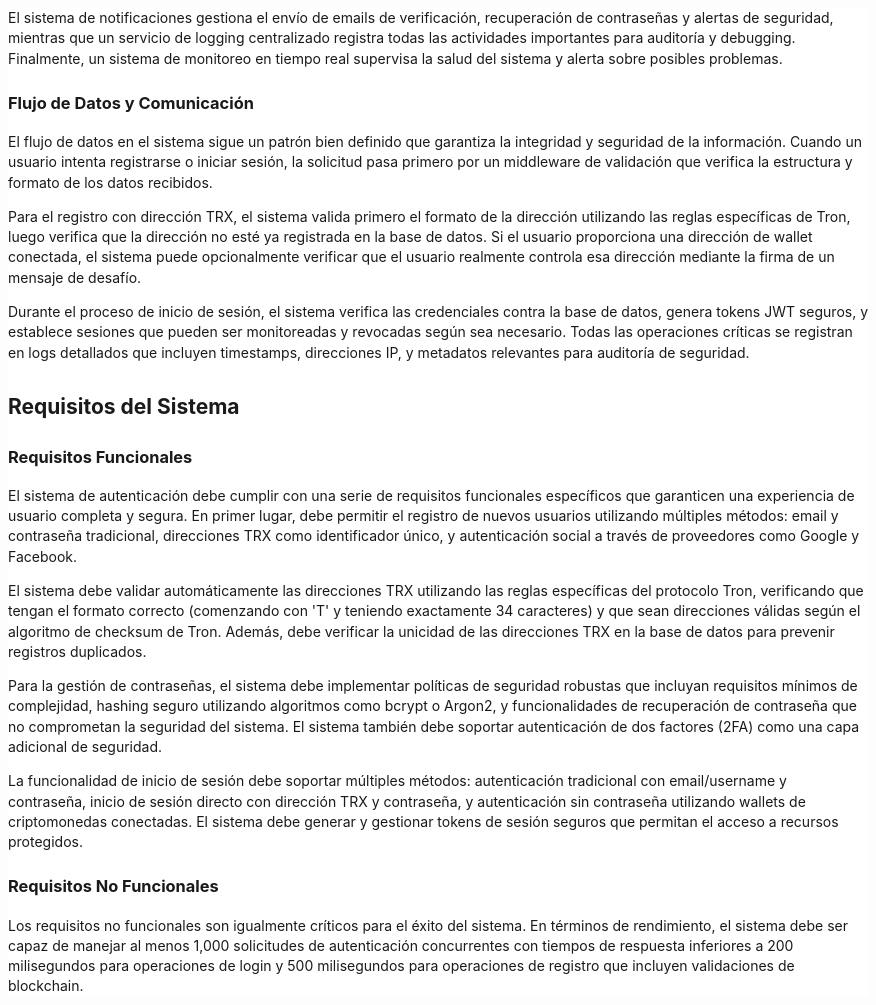 El sistema de notificaciones gestiona el envío de emails de verificación, recuperación de contraseñas y alertas de seguridad, mientras que un servicio de logging centralizado registra todas las actividades importantes para auditoría y debugging. Finalmente, un sistema de monitoreo en tiempo real supervisa la salud del sistema y alerta sobre posibles problemas.

### Flujo de Datos y Comunicación

El flujo de datos en el sistema sigue un patrón bien definido que garantiza la integridad y seguridad de la información. Cuando un usuario intenta registrarse o iniciar sesión, la solicitud pasa primero por un middleware de validación que verifica la estructura y formato de los datos recibidos.

Para el registro con dirección TRX, el sistema valida primero el formato de la dirección utilizando las reglas específicas de Tron, luego verifica que la dirección no esté ya registrada en la base de datos. Si el usuario proporciona una dirección de wallet conectada, el sistema puede opcionalmente verificar que el usuario realmente controla esa dirección mediante la firma de un mensaje de desafío.

Durante el proceso de inicio de sesión, el sistema verifica las credenciales contra la base de datos, genera tokens JWT seguros, y establece sesiones que pueden ser monitoreadas y revocadas según sea necesario. Todas las operaciones críticas se registran en logs detallados que incluyen timestamps, direcciones IP, y metadatos relevantes para auditoría de seguridad.




## Requisitos del Sistema

### Requisitos Funcionales

El sistema de autenticación debe cumplir con una serie de requisitos funcionales específicos que garanticen una experiencia de usuario completa y segura. En primer lugar, debe permitir el registro de nuevos usuarios utilizando múltiples métodos: email y contraseña tradicional, direcciones TRX como identificador único, y autenticación social a través de proveedores como Google y Facebook.

El sistema debe validar automáticamente las direcciones TRX utilizando las reglas específicas del protocolo Tron, verificando que tengan el formato correcto (comenzando con 'T' y teniendo exactamente 34 caracteres) y que sean direcciones válidas según el algoritmo de checksum de Tron. Además, debe verificar la unicidad de las direcciones TRX en la base de datos para prevenir registros duplicados.

Para la gestión de contraseñas, el sistema debe implementar políticas de seguridad robustas que incluyan requisitos mínimos de complejidad, hashing seguro utilizando algoritmos como bcrypt o Argon2, y funcionalidades de recuperación de contraseña que no comprometan la seguridad del sistema. El sistema también debe soportar autenticación de dos factores (2FA) como una capa adicional de seguridad.

La funcionalidad de inicio de sesión debe soportar múltiples métodos: autenticación tradicional con email/username y contraseña, inicio de sesión directo con dirección TRX y contraseña, y autenticación sin contraseña utilizando wallets de criptomonedas conectadas. El sistema debe generar y gestionar tokens de sesión seguros que permitan el acceso a recursos protegidos.

### Requisitos No Funcionales

Los requisitos no funcionales son igualmente críticos para el éxito del sistema. En términos de rendimiento, el sistema debe ser capaz de manejar al menos 1,000 solicitudes de autenticación concurrentes con tiempos de respuesta inferiores a 200 milisegundos para operaciones de login y 500 milisegundos para operaciones de registro que incluyen validaciones de blockchain.
